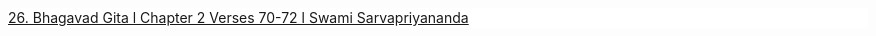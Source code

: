 [26. Bhagavad Gita l Chapter 2 Verses 70-72 l Swami Sarvapriyananda](https://www.youtube.com/watch?v=moYzoMnHtr0)
